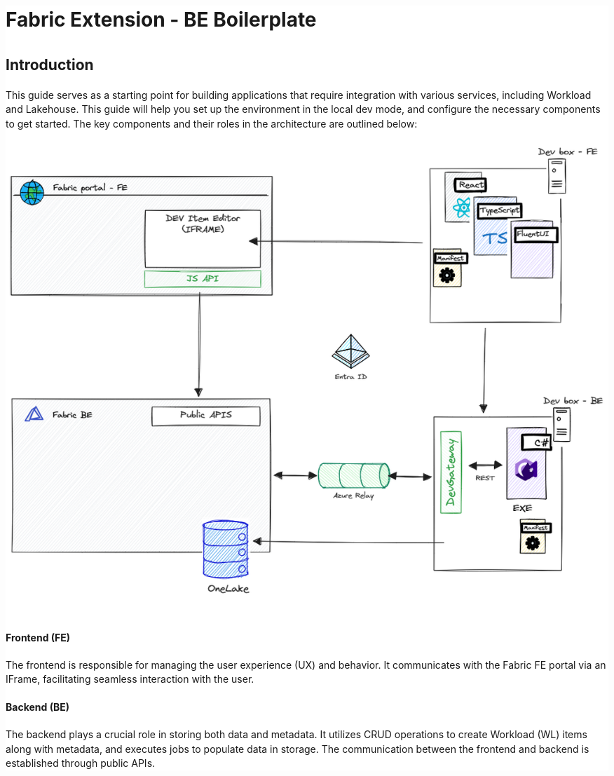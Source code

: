 # Fabric Extension - BE Boilerplate

## Introduction

This guide serves as a starting point for building applications that require integration with various services, including Workload and Lakehouse. This guide will help you set up the environment in the local dev mode, and configure the necessary components to get started. The key components and their roles in the architecture are outlined below:

![alt text](/photos/dev-mode-schema.png)

#### Frontend (FE)
The frontend is responsible for managing the user experience (UX) and behavior. It communicates with the Fabric FE portal via an IFrame, facilitating seamless interaction with the user.

#### Backend (BE)
The backend plays a crucial role in storing both data and metadata. It utilizes CRUD operations to create Workload (WL) items along with metadata, and executes jobs to populate data in storage. The communication between the frontend and backend is established through public APIs.
